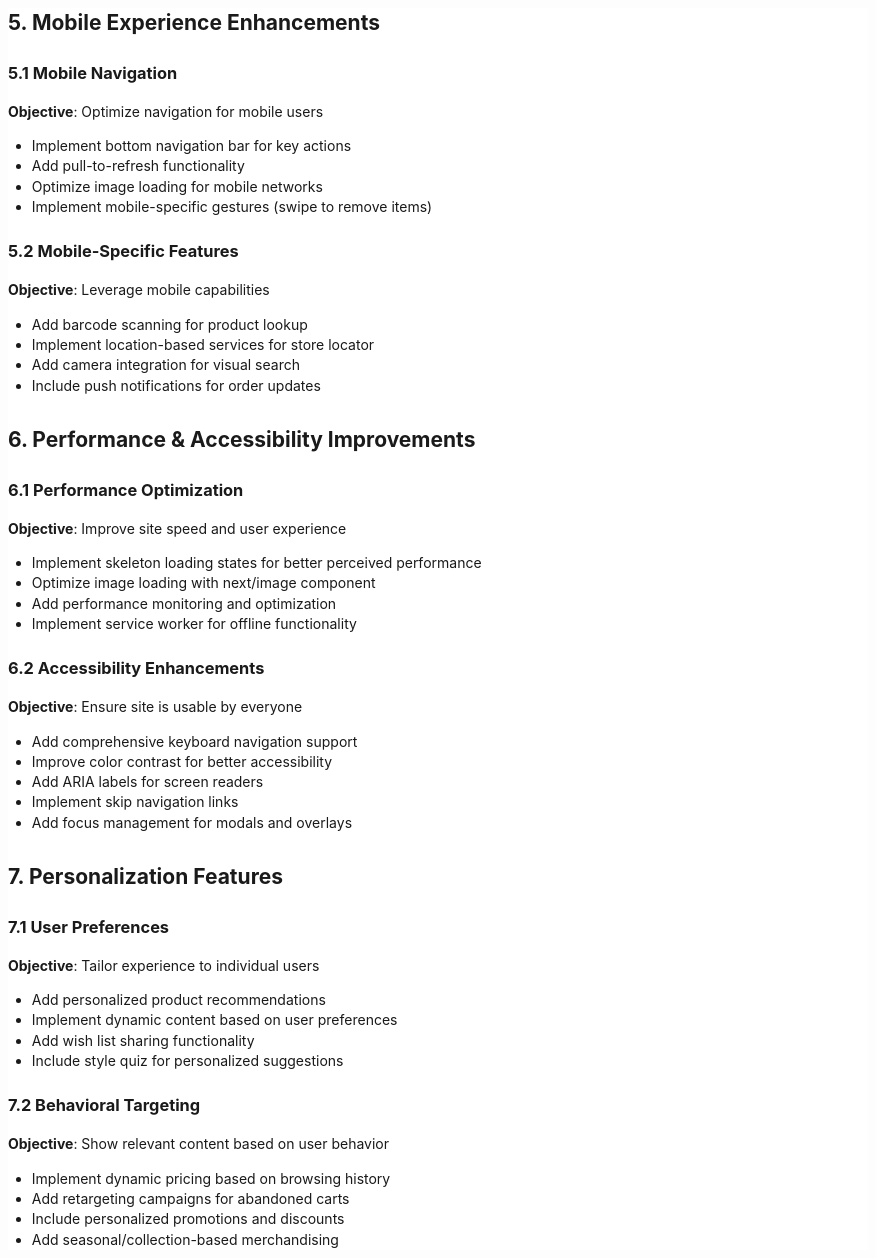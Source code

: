 ## 5. Mobile Experience Enhancements

### 5.1 Mobile Navigation
**Objective**: Optimize navigation for mobile users
- Implement bottom navigation bar for key actions
- Add pull-to-refresh functionality
- Optimize image loading for mobile networks
- Implement mobile-specific gestures (swipe to remove items)

### 5.2 Mobile-Specific Features
**Objective**: Leverage mobile capabilities
- Add barcode scanning for product lookup
- Implement location-based services for store locator
- Add camera integration for visual search
- Include push notifications for order updates

## 6. Performance & Accessibility Improvements

### 6.1 Performance Optimization
**Objective**: Improve site speed and user experience
- Implement skeleton loading states for better perceived performance
- Optimize image loading with next/image component
- Add performance monitoring and optimization
- Implement service worker for offline functionality

### 6.2 Accessibility Enhancements
**Objective**: Ensure site is usable by everyone
- Add comprehensive keyboard navigation support
- Improve color contrast for better accessibility
- Add ARIA labels for screen readers
- Implement skip navigation links
- Add focus management for modals and overlays

## 7. Personalization Features

### 7.1 User Preferences
**Objective**: Tailor experience to individual users
- Add personalized product recommendations
- Implement dynamic content based on user preferences
- Add wish list sharing functionality
- Include style quiz for personalized suggestions

### 7.2 Behavioral Targeting
**Objective**: Show relevant content based on user behavior
- Implement dynamic pricing based on browsing history
- Add retargeting campaigns for abandoned carts
- Include personalized promotions and discounts
- Add seasonal/collection-based merchandising
